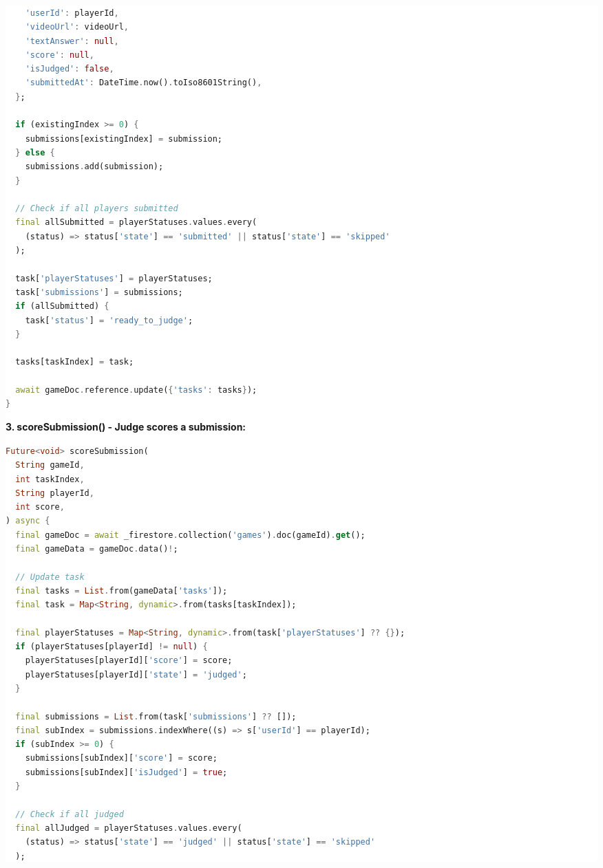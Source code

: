 ```dart
    'userId': playerId,
    'videoUrl': videoUrl,
    'textAnswer': null,
    'score': null,
    'isJudged': false,
    'submittedAt': DateTime.now().toIso8601String(),
  };

  if (existingIndex >= 0) {
    submissions[existingIndex] = submission;
  } else {
    submissions.add(submission);
  }

  // Check if all players submitted
  final allSubmitted = playerStatuses.values.every(
    (status) => status['state'] == 'submitted' || status['state'] == 'skipped'
  );

  task['playerStatuses'] = playerStatuses;
  task['submissions'] = submissions;
  if (allSubmitted) {
    task['status'] = 'ready_to_judge';
  }

  tasks[taskIndex] = task;

  await gameDoc.reference.update({'tasks': tasks});
}
```

**3. scoreSubmission() - Judge scores a submission:**
```dart
Future<void> scoreSubmission(
  String gameId,
  int taskIndex,
  String playerId,
  int score,
) async {
  final gameDoc = await _firestore.collection('games').doc(gameId).get();
  final gameData = gameDoc.data()!;

  // Update task
  final tasks = List.from(gameData['tasks']);
  final task = Map<String, dynamic>.from(tasks[taskIndex]);

  final playerStatuses = Map<String, dynamic>.from(task['playerStatuses'] ?? {});
  if (playerStatuses[playerId] != null) {
    playerStatuses[playerId]['score'] = score;
    playerStatuses[playerId]['state'] = 'judged';
  }

  final submissions = List.from(task['submissions'] ?? []);
  final subIndex = submissions.indexWhere((s) => s['userId'] == playerId);
  if (subIndex >= 0) {
    submissions[subIndex]['score'] = score;
    submissions[subIndex]['isJudged'] = true;
  }

  // Check if all judged
  final allJudged = playerStatuses.values.every(
    (status) => status['state'] == 'judged' || status['state'] == 'skipped'
  );

```